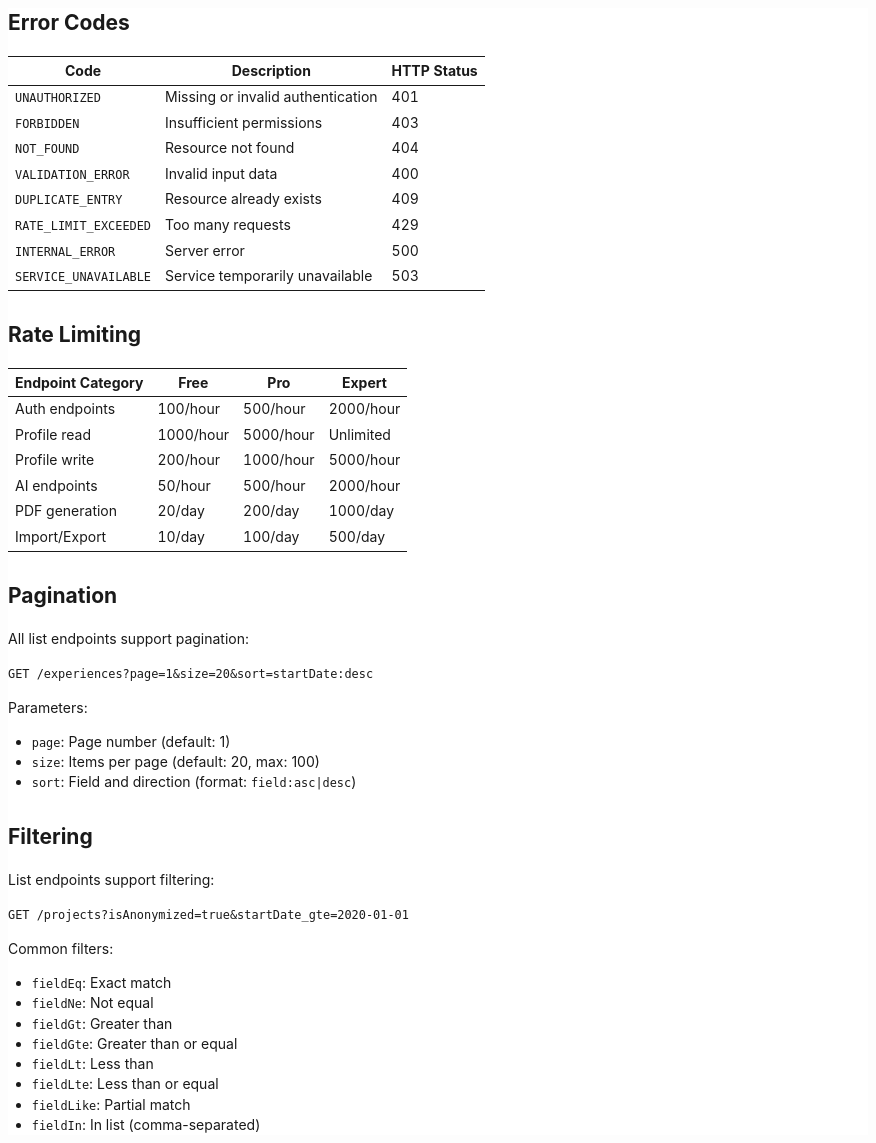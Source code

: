 ## Error Codes

| Code               | Description    | HTTP Status |
|--------------------|----------------|-------------|
| `UNAUTHORIZED`     | Missing or invalid authentication | 401 |
| `FORBIDDEN`        | Insufficient permissions | 403 |
| `NOT_FOUND`        | Resource not found   | 404 |
| `VALIDATION_ERROR` | Invalid input data   | 400 |
| `DUPLICATE_ENTRY`  | Resource already exists | 409 |
| `RATE_LIMIT_EXCEEDED` | Too many requests | 429 |
| `INTERNAL_ERROR`   | Server error         | 500 |
| `SERVICE_UNAVAILABLE` | Service temporarily unavailable | 503 |

## Rate Limiting

| Endpoint Category | Free       | Pro        | Expert     |
|-------------------|------------|------------|------------|
| Auth endpoints    | 100/hour   | 500/hour   | 2000/hour  |
| Profile read      | 1000/hour  | 5000/hour  | Unlimited  |
| Profile write     | 200/hour   | 1000/hour  | 5000/hour  |
| AI endpoints      | 50/hour    | 500/hour   | 2000/hour  |
| PDF generation    | 20/day     | 200/day    | 1000/day   |
| Import/Export     | 10/day     | 100/day    | 500/day    |

## Pagination

All list endpoints support pagination:
```
GET /experiences?page=1&size=20&sort=startDate:desc
```

Parameters:
- `page`: Page number (default: 1)
- `size`: Items per page (default: 20, max: 100)
- `sort`: Field and direction (format: `field:asc|desc`)

## Filtering

List endpoints support filtering:
```
GET /projects?isAnonymized=true&startDate_gte=2020-01-01
```

Common filters:
- `fieldEq`: Exact match
- `fieldNe`: Not equal
- `fieldGt`: Greater than
- `fieldGte`: Greater than or equal
- `fieldLt`: Less than
- `fieldLte`: Less than or equal
- `fieldLike`: Partial match
- `fieldIn`: In list (comma-separated)